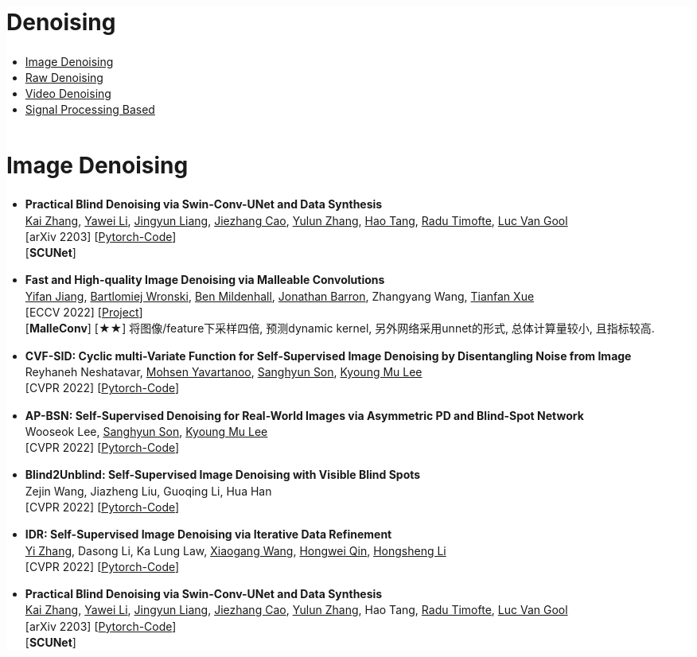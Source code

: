 
# Denoising
- [Image Denoising](#image-denoising)
- [Raw Denoising](#raw-denoising)
- [Video Denoising](#video-denoising)
- [Signal Processing Based](#signal-processing-based)



# Image Denoising

- **Practical Blind Denoising via Swin-Conv-UNet and Data Synthesis** <Br>
[Kai Zhang](https://cszn.github.io/), [Yawei Li](https://ofsoundof.github.io/), [Jingyun Liang](https://jingyunliang.github.io/), [Jiezhang Cao](https://www.jiezhangcao.com/), [Yulun Zhang](http://yulunzhang.com/), [Hao Tang](http://disi.unitn.it/~hao.tang/), [Radu Timofte](http://people.ee.ethz.ch/~timofter/), [Luc Van Gool](https://ee.ethz.ch/the-department/faculty/professors/person-detail.OTAyMzM=.TGlzdC80MTEsMTA1ODA0MjU5.html) <Br>
[arXiv 2203] [[Pytorch-Code](https://github.com/cszn/SCUNet)] <Br>
[**SCUNet**]

- **Fast and High-quality Image Denoising via Malleable Convolutions** <Br>
[Yifan Jiang](https://yifanjiang.net/), [Bartlomiej Wronski](https://bartwronski.com/), [Ben Mildenhall](https://bmild.github.io/), [Jonathan Barron](https://jonbarron.info/), Zhangyang Wang, [Tianfan Xue](https://people.csail.mit.edu/tfxue/) <Br>
[ECCV 2022] [[Project](https://yifanjiang.net/MalleConv.html)] <Br>
[**MalleConv**] [★★] 将图像/feature下采样四倍, 预测dynamic kernel, 另外网络采用unnet的形式, 总体计算量较小, 且指标较高.

- **CVF-SID: Cyclic multi-Variate Function for Self-Supervised Image Denoising by Disentangling Noise from Image** <Br>
Reyhaneh Neshatavar, [Mohsen Yavartanoo](https://myavartanoo.github.io/), [Sanghyun Son](https://cv.snu.ac.kr/), [Kyoung Mu Lee](https://cv.snu.ac.kr/index.php/~kmlee/) <Br>
[CVPR 2022] [[Pytorch-Code](https://github.com/Reyhanehne/CVF-SID_PyTorch)] <Br>

- **AP-BSN: Self-Supervised Denoising for Real-World Images via Asymmetric PD and Blind-Spot Network** <Br>
Wooseok Lee, [Sanghyun Son](https://cv.snu.ac.kr/), [Kyoung Mu Lee](https://cv.snu.ac.kr/index.php/~kmlee/) <Br>
[CVPR 2022] [[Pytorch-Code](https://github.com/wooseoklee4/AP-BSN)] <Br>

- **Blind2Unblind: Self-Supervised Image Denoising with Visible Blind Spots** <Br>
Zejin Wang, Jiazheng Liu, Guoqing Li, Hua Han <Br>
[CVPR 2022] [[Pytorch-Code](https://github.com/demonsjin/Blind2Unblind)] <Br>

- **IDR: Self-Supervised Image Denoising via Iterative Data Refinement** <Br>
[Yi Zhang](https://zhangyi-3.github.io/), Dasong Li, Ka Lung Law, [Xiaogang Wang](http://www.ee.cuhk.edu.hk/~xgwang/), [Hongwei Qin](https://scholar.google.com/citations?user=ZGM7HfgAAAAJ&hl=en), [Hongsheng Li](https://www.ee.cuhk.edu.hk/~hsli/) <Br>
[CVPR 2022] [[Pytorch-Code](https://github.com/zhangyi-3/IDR)] <Br>

- **Practical Blind Denoising via Swin-Conv-UNet and Data Synthesis** <Br>
[Kai Zhang](https://cszn.github.io/), [Yawei Li](https://ofsoundof.github.io/), [Jingyun Liang](https://jingyunliang.github.io/), [Jiezhang Cao](https://www.jiezhangcao.com/), [Yulun Zhang](http://yulunzhang.com/), Hao Tang, [Radu Timofte](http://people.ee.ethz.ch/~timofter/), [Luc Van Gool](https://ee.ethz.ch/the-department/faculty/professors/person-detail.OTAyMzM=.TGlzdC80MTEsMTA1ODA0MjU5.html) <Br>
[arXiv 2203] [[Pytorch-Code](https://github.com/cszn/SCUNet)] <Br>
[**SCUNet**]
	